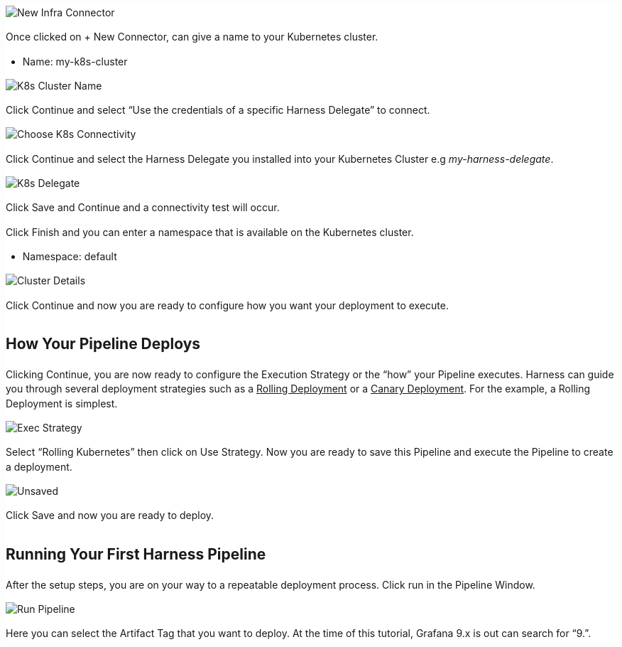 ![New Infra Connector](static/k8s-cd-first-tutorial/new_infra_connector.png)

Once clicked on + New Connector, can give a name to your Kubernetes cluster.

- Name: my-k8s-cluster

![K8s Cluster Name](static/k8s-cd-first-tutorial/k8s_cluster_name.png)

Click Continue and select “Use the credentials of a specific Harness Delegate” to connect.

![Choose K8s Connectivity](static/k8s-cd-first-tutorial/k8s_connect_choice.png)

Click Continue and select the Harness Delegate you installed into your Kubernetes Cluster e.g _my-harness-delegate_.

![K8s Delegate](static/k8s-cd-first-tutorial/k8s_delegate.png)

Click Save and Continue and a connectivity test will occur.

Click Finish and you can enter a namespace that is available on the Kubernetes cluster.

- Namespace: default

![Cluster Details](static/k8s-cd-first-tutorial/cluster_details.png)

Click Continue and now you are ready to configure how you want your deployment to execute.

## How Your Pipeline Deploys

Clicking Continue, you are now ready to configure the Execution Strategy or the “how” your Pipeline executes. Harness can guide you through several deployment strategies such as a [Rolling Deployment](https://kubernetes.io/tutorials/tutorials/kubernetes-basics/update/update-intro/) or a [Canary Deployment](https://www.infoworld.com/article/3644449/how-canary-releases-enable-continuous-deployment.html). For the example, a Rolling Deployment is simplest.

![Exec Strategy](static/k8s-cd-first-tutorial/exec_strategy.png)

Select “Rolling Kubernetes” then click on Use Strategy. Now you are ready to save this Pipeline and execute the Pipeline to create a deployment.

![Unsaved](static/k8s-cd-first-tutorial/first_pipeline_unsaved.png)

Click Save and now you are ready to deploy.

## Running Your First Harness Pipeline

After the setup steps, you are on your way to a repeatable deployment process. Click run in the Pipeline Window.

![Run Pipeline](static/k8s-cd-first-tutorial/run_pipeline.png)

Here you can select the Artifact Tag that you want to deploy. At the time of this tutorial, Grafana 9.x is out can search for “9.”.
